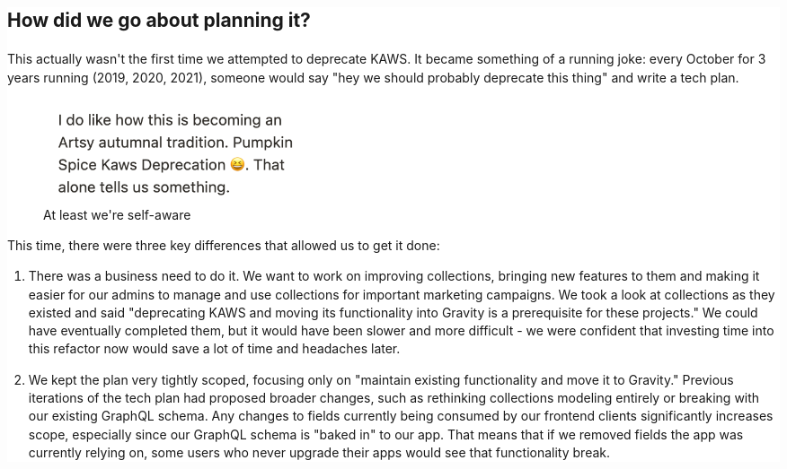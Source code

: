 ## How did we go about planning it?

This actually wasn't the first time we attempted to deprecate KAWS. It became something of a running joke: every
October for 3 years running (2019, 2020, 2021), someone would say "hey we should probably deprecate this thing" and
write a tech plan.

<figure class="illustration">
  <img src="/images/2022-05-06-deprecating-kaws/Screen Shot 2022-05-06 at 12.49.55 PM.png" alt="Screenshot of a
comment on a previous tech plan. Text says 'I do like how this is becoming an Artsy autumnal tradition. Pumpkin
Spice Kaws Deprecation 😆. That alone tells us something.'" style="width: 300px;">
  <figcaption>At least we're self-aware</figcaption>
</figure>

This time, there were three key differences that allowed us to get it done:

1. There was a business need to do it. We want to work on improving collections, bringing new features to them and
   making it easier for our admins to manage and use collections for important marketing campaigns. We took a look
   at collections as they existed and said "deprecating KAWS and moving its functionality into Gravity is a
   prerequisite for these projects." We could have eventually completed them, but it would have been slower and
   more difficult - we were confident that investing time into this refactor now would save a lot of time and
   headaches later.

2. We kept the plan very tightly scoped, focusing only on "maintain existing functionality and move it to Gravity."
   Previous iterations of the tech plan had proposed broader changes, such as rethinking collections modeling
   entirely or breaking with our existing GraphQL schema. Any changes to fields currently being consumed by our
   frontend clients significantly increases scope, especially since our GraphQL schema is "baked in" to our app.
   That means that if we removed fields the app was currently relying on, some users who never upgrade their apps
   would see that functionality break.
